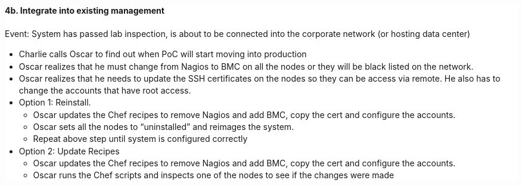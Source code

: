#### 4b. Integrate into existing management

Event: System has passed lab inspection, is about to be connected into the corporate network (or hosting data center)

* Charlie calls Oscar to find out when PoC will start moving into production
* Oscar realizes that he must change from Nagios to BMC on all the nodes or they will be black listed on the network.
* Oscar realizes that he needs to update the SSH certificates on the nodes so they can be access via remote. He also has to change the accounts that have root access.
* Option 1: Reinstall.
  * Oscar updates the Chef recipes to remove Nagios and add BMC, copy the cert and configure the accounts.
  * Oscar sets all the nodes to “uninstalled” and reimages the system.
  * Repeat above step until system is configured correctly
* Option 2: Update Recipes
  * Oscar updates the Chef recipes to remove Nagios and add BMC, copy the cert and configure the accounts.
  * Oscar runs the Chef scripts and inspects one of the nodes to see if the changes were made
